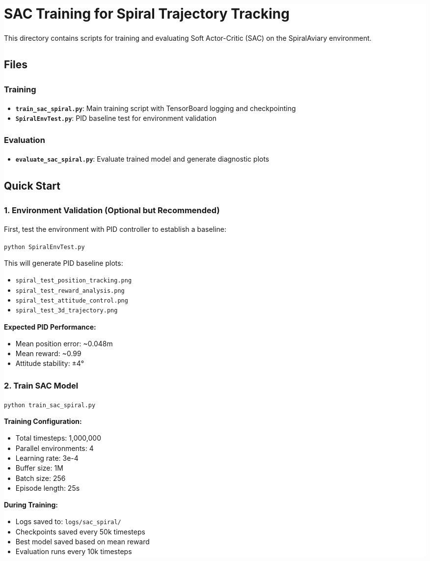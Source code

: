 # SAC Training for Spiral Trajectory Tracking

This directory contains scripts for training and evaluating Soft Actor-Critic (SAC) on the SpiralAviary environment.

## Files

### Training
- **`train_sac_spiral.py`**: Main training script with TensorBoard logging and checkpointing
- **`SpiralEnvTest.py`**: PID baseline test for environment validation

### Evaluation
- **`evaluate_sac_spiral.py`**: Evaluate trained model and generate diagnostic plots

## Quick Start

### 1. Environment Validation (Optional but Recommended)

First, test the environment with PID controller to establish a baseline:

```bash
python SpiralEnvTest.py
```

This will generate PID baseline plots:
- `spiral_test_position_tracking.png`
- `spiral_test_reward_analysis.png`
- `spiral_test_attitude_control.png`
- `spiral_test_3d_trajectory.png`

**Expected PID Performance:**
- Mean position error: ~0.048m
- Mean reward: ~0.99
- Attitude stability: ±4°

### 2. Train SAC Model

```bash
python train_sac_spiral.py
```

**Training Configuration:**
- Total timesteps: 1,000,000
- Parallel environments: 4
- Learning rate: 3e-4
- Buffer size: 1M
- Batch size: 256
- Episode length: 25s

**During Training:**
- Logs saved to: `logs/sac_spiral/`
- Checkpoints saved every 50k timesteps
- Best model saved based on mean reward
- Evaluation runs every 10k timesteps
